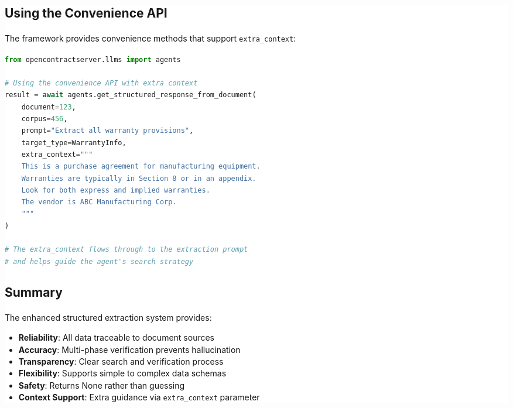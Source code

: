 ## Using the Convenience API

The framework provides convenience methods that support `extra_context`:

```python
from opencontractserver.llms import agents

# Using the convenience API with extra context
result = await agents.get_structured_response_from_document(
    document=123,
    corpus=456,
    prompt="Extract all warranty provisions",
    target_type=WarrantyInfo,
    extra_context="""
    This is a purchase agreement for manufacturing equipment.
    Warranties are typically in Section 8 or in an appendix.
    Look for both express and implied warranties.
    The vendor is ABC Manufacturing Corp.
    """
)

# The extra_context flows through to the extraction prompt
# and helps guide the agent's search strategy
```

## Summary

The enhanced structured extraction system provides:
- **Reliability**: All data traceable to document sources
- **Accuracy**: Multi-phase verification prevents hallucination
- **Transparency**: Clear search and verification process
- **Flexibility**: Supports simple to complex data schemas
- **Safety**: Returns None rather than guessing
- **Context Support**: Extra guidance via `extra_context` parameter 